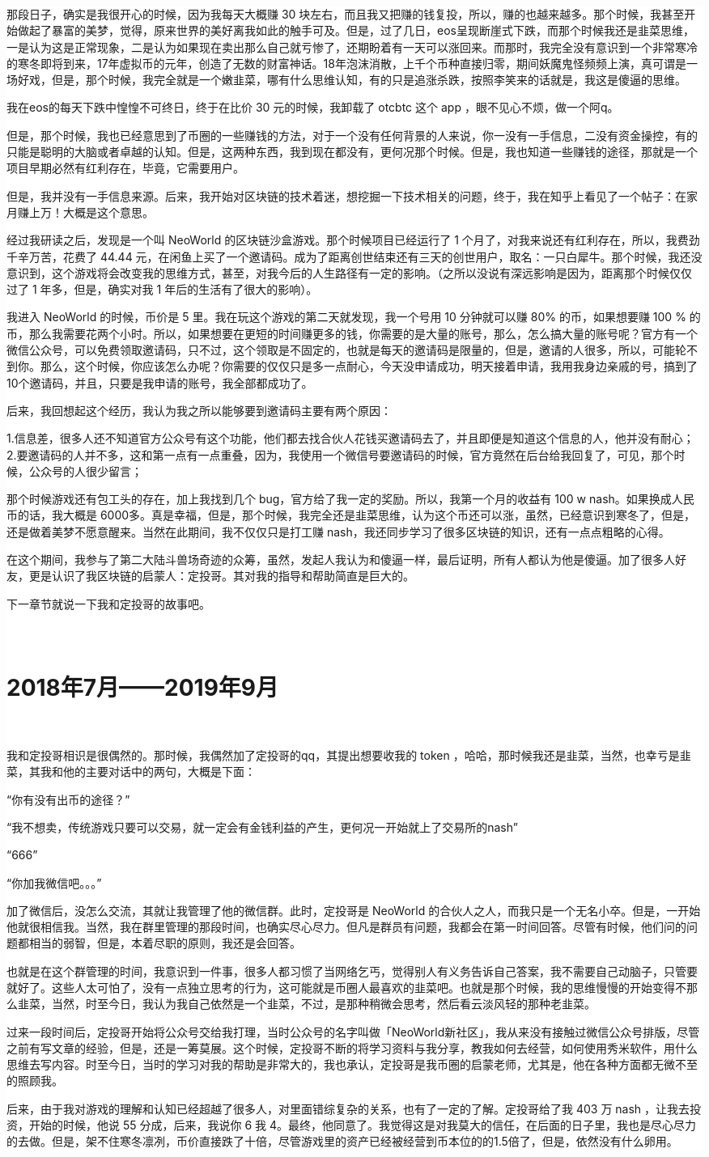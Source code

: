 那段日子，确实是我很开心的时候，因为我每天大概赚 30 块左右，而且我又把赚的钱复投，所以，赚的也越来越多。那个时候，我甚至开始做起了暴富的美梦，觉得，原来世界的美好离我如此的触手可及。但是，过了几日，eos呈现断崖式下跌，而那个时候我还是韭菜思维，一是认为这是正常现象，二是认为如果现在卖出那么自己就亏惨了，还期盼着有一天可以涨回来。而那时，我完全没有意识到一个非常寒冷的寒冬即将到来，17年虚拟币的元年，创造了无数的财富神话。18年泡沫消散，上千个币种直接归零，期间妖魔鬼怪频频上演，真可谓是一场好戏，但是，那个时候，我完全就是一个嫩韭菜，哪有什么思维认知，有的只是追涨杀跌，按照李笑来的话就是，我这是傻逼的思维。

我在eos的每天下跌中惶惶不可终日，终于在比价 30 元的时候，我卸载了 otcbtc 这个 app ，眼不见心不烦，做一个阿q。

但是，那个时候，我也已经意思到了币圈的一些赚钱的方法，对于一个没有任何背景的人来说，你一没有一手信息，二没有资金操控，有的只能是聪明的大脑或者卓越的认知。但是，这两种东西，我到现在都没有，更何况那个时候。但是，我也知道一些赚钱的途径，那就是一个项目早期必然有红利存在，毕竟，它需要用户。

但是，我并没有一手信息来源。后来，我开始对区块链的技术着迷，想挖掘一下技术相关的问题，终于，我在知乎上看见了一个帖子：在家月赚上万！大概是这个意思。

经过我研读之后，发现是一个叫 NeoWorld 的区块链沙盒游戏。那个时候项目已经运行了 1 个月了，对我来说还有红利存在，所以，我费劲千辛万苦，花费了 44.44 元，在闲鱼上买了一个邀请码。成为了距离创世结束还有三天的创世用户，取名：一只白犀牛。那个时候，我还没意识到，这个游戏将会改变我的思维方式，甚至，对我今后的人生路径有一定的影响。（之所以没说有深远影响是因为，距离那个时候仅仅过了 1 年多，但是，确实对我 1 年后的生活有了很大的影响）。

我进入 NeoWorld 的时候，币价是 5 里。我在玩这个游戏的第二天就发现，我一个号用 10 分钟就可以赚 80% 的币，如果想要赚 100 % 的币，那么我需要花两个小时。所以，如果想要在更短的时间赚更多的钱，你需要的是大量的账号，那么，怎么搞大量的账号呢？官方有一个微信公众号，可以免费领取邀请码，只不过，这个领取是不固定的，也就是每天的邀请码是限量的，但是，邀请的人很多，所以，可能轮不到你。那么，这个时候，你应该怎么办呢？你需要的仅仅只是多一点耐心，今天没申请成功，明天接着申请，我用我身边亲戚的号，搞到了10个邀请码，并且，只要是我申请的账号，我全部都成功了。

后来，我回想起这个经历，我认为我之所以能够要到邀请码主要有两个原因：

1.信息差，很多人还不知道官方公众号有这个功能，他们都去找合伙人花钱买邀请码去了，并且即便是知道这个信息的人，他并没有耐心；
2.要邀请码的人并不多，这和第一点有一点重叠，因为，我使用一个微信号要邀请码的时候，官方竟然在后台给我回复了，可见，那个时候，公众号的人很少留言；

那个时候游戏还有包工头的存在，加上我找到几个 bug，官方给了我一定的奖励。所以，我第一个月的收益有 100 w nash。如果换成人民币的话，我大概是 6000多。真是幸福，但是，那个时候，我完全还是韭菜思维，认为这个币还可以涨，虽然，已经意识到寒冬了，但是，还是做着美梦不愿意醒来。当然在此期间，我不仅仅只是打工赚 nash，我还同步学习了很多区块链的知识，还有一点点粗略的心得。

在这个期间，我参与了第二大陆斗兽场奇迹的众筹，虽然，发起人我认为和傻逼一样，最后证明，所有人都认为他是傻逼。加了很多人好友，更是认识了我区块链的启蒙人：定投哥。其对我的指导和帮助简直是巨大的。

下一章节就说一下我和定投哥的故事吧。

<br/>

# 2018年7月——2019年9月

<br/>

我和定投哥相识是很偶然的。那时候，我偶然加了定投哥的qq，其提出想要收我的 token ，哈哈，那时候我还是韭菜，当然，也幸亏是韭菜，其我和他的主要对话中的两句，大概是下面：

“你有没有出币的途径？”

“我不想卖，传统游戏只要可以交易，就一定会有金钱利益的产生，更何况一开始就上了交易所的nash”

“666”

“你加我微信吧。。。”

加了微信后，没怎么交流，其就让我管理了他的微信群。此时，定投哥是 NeoWorld 的合伙人之人，而我只是一个无名小卒。但是，一开始他就很相信我。当然，我在群里管理的那段时间，也确实尽心尽力。但凡是群员有问题，我都会在第一时间回答。尽管有时候，他们问的问题都相当的弱智，但是，本着尽职的原则，我还是会回答。

也就是在这个群管理的时间，我意识到一件事，很多人都习惯了当网络乞丐，觉得别人有义务告诉自己答案，我不需要自己动脑子，只管要就好了。这些人太可怕了，没有一点独立思考的行为，这可能就是币圈人最喜欢的韭菜吧。也就是那个时候，我的思维慢慢的开始变得不那么韭菜，当然，时至今日，我认为我自己依然是一个韭菜，不过，是那种稍微会思考，然后看云淡风轻的那种老韭菜。

过来一段时间后，定投哥开始将公众号交给我打理，当时公众号的名字叫做「NeoWorld新社区」，我从来没有接触过微信公众号排版，尽管之前有写文章的经验，但是，还是一筹莫展。这个时候，定投哥不断的将学习资料与我分享，教我如何去经营，如何使用秀米软件，用什么思维去写内容。时至今日，当时的学习对我的帮助是非常大的，我也承认，定投哥是我币圈的启蒙老师，尤其是，他在各种方面都无微不至的照顾我。

后来，由于我对游戏的理解和认知已经超越了很多人，对里面错综复杂的关系，也有了一定的了解。定投哥给了我 403 万 nash ，让我去投资，开始的时候，他说 55 分成，后来，我说你 6 我 4。最终，他同意了。我觉得这是对我莫大的信任，在后面的日子里，我也是尽心尽力的去做。但是，架不住寒冬凛冽，币价直接跌了十倍，尽管游戏里的资产已经被经营到币本位的的1.5倍了，但是，依然没有什么卵用。
